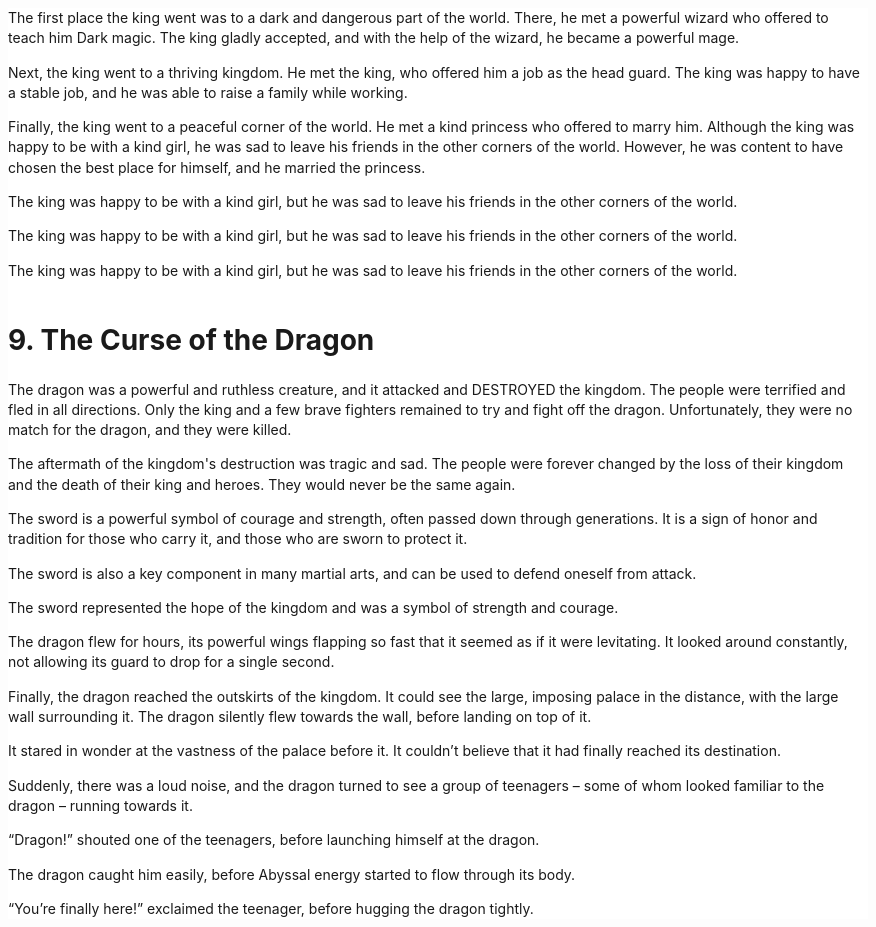 The first place the king went was to a dark and dangerous part of the world. There, he met a powerful wizard who offered to teach him Dark magic. The king gladly accepted, and with the help of the wizard, he became a powerful mage.

Next, the king went to a thriving kingdom. He met the king, who offered him a job as the head guard. The king was happy to have a stable job, and he was able to raise a family while working.

Finally, the king went to a peaceful corner of the world. He met a kind princess who offered to marry him. Although the king was happy to be with a kind girl, he was sad to leave his friends in the other corners of the world. However, he was content to have chosen the best place for himself, and he married the princess.

The king was happy to be with a kind girl, but he was sad to leave his friends in the other corners of the world.

The king was happy to be with a kind girl, but he was sad to leave his friends in the other corners of the world.

The king was happy to be with a kind girl, but he was sad to leave his friends in the other corners of the world.


# 9. The Curse of the Dragon



The dragon was a powerful and ruthless creature, and it attacked and DESTROYED the kingdom. The people were terrified and fled in all directions. Only the king and a few brave fighters remained to try and fight off the dragon. Unfortunately, they were no match for the dragon, and they were killed.

The aftermath of the kingdom's destruction was tragic and sad. The people were forever changed by the loss of their kingdom and the death of their king and heroes. They would never be the same again.

The sword is a powerful symbol of courage and strength, often passed down through generations. It is a sign of honor and tradition for those who carry it, and those who are sworn to protect it.

The sword is also a key component in many martial arts, and can be used to defend oneself from attack.

The sword represented the hope of the kingdom and was a symbol of strength and courage.

The dragon flew for hours, its powerful wings flapping so fast that it seemed as if it were levitating. It looked around constantly, not allowing its guard to drop for a single second.

Finally, the dragon reached the outskirts of the kingdom. It could see the large, imposing palace in the distance, with the large wall surrounding it. The dragon silently flew towards the wall, before landing on top of it.

It stared in wonder at the vastness of the palace before it. It couldn’t believe that it had finally reached its destination.

Suddenly, there was a loud noise, and the dragon turned to see a group of teenagers – some of whom looked familiar to the dragon – running towards it.

“Dragon!” shouted one of the teenagers, before launching himself at the dragon.

The dragon caught him easily, before Abyssal energy started to flow through its body.

“You’re finally here!” exclaimed the teenager, before hugging the dragon tightly.
